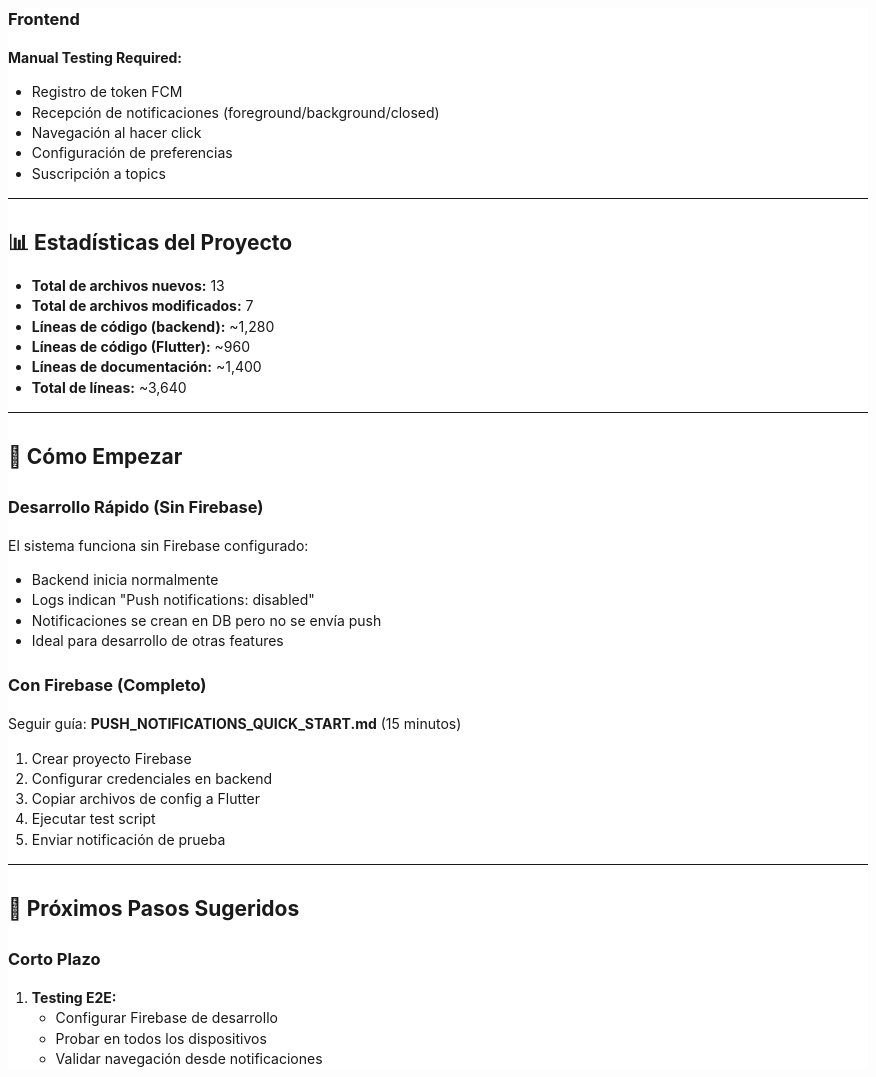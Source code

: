 ### Frontend

**Manual Testing Required:**
- Registro de token FCM
- Recepción de notificaciones (foreground/background/closed)
- Navegación al hacer click
- Configuración de preferencias
- Suscripción a topics

---

## 📊 Estadísticas del Proyecto

- **Total de archivos nuevos:** 13
- **Total de archivos modificados:** 7
- **Líneas de código (backend):** ~1,280
- **Líneas de código (Flutter):** ~960
- **Líneas de documentación:** ~1,400
- **Total de líneas:** ~3,640

---

## 🚀 Cómo Empezar

### Desarrollo Rápido (Sin Firebase)

El sistema funciona sin Firebase configurado:
- Backend inicia normalmente
- Logs indican "Push notifications: disabled"
- Notificaciones se crean en DB pero no se envía push
- Ideal para desarrollo de otras features

### Con Firebase (Completo)

Seguir guía: **PUSH_NOTIFICATIONS_QUICK_START.md** (15 minutos)

1. Crear proyecto Firebase
2. Configurar credenciales en backend
3. Copiar archivos de config a Flutter
4. Ejecutar test script
5. Enviar notificación de prueba

---

## 🎯 Próximos Pasos Sugeridos

### Corto Plazo

1. **Testing E2E:**
   - Configurar Firebase de desarrollo
   - Probar en todos los dispositivos
   - Validar navegación desde notificaciones
